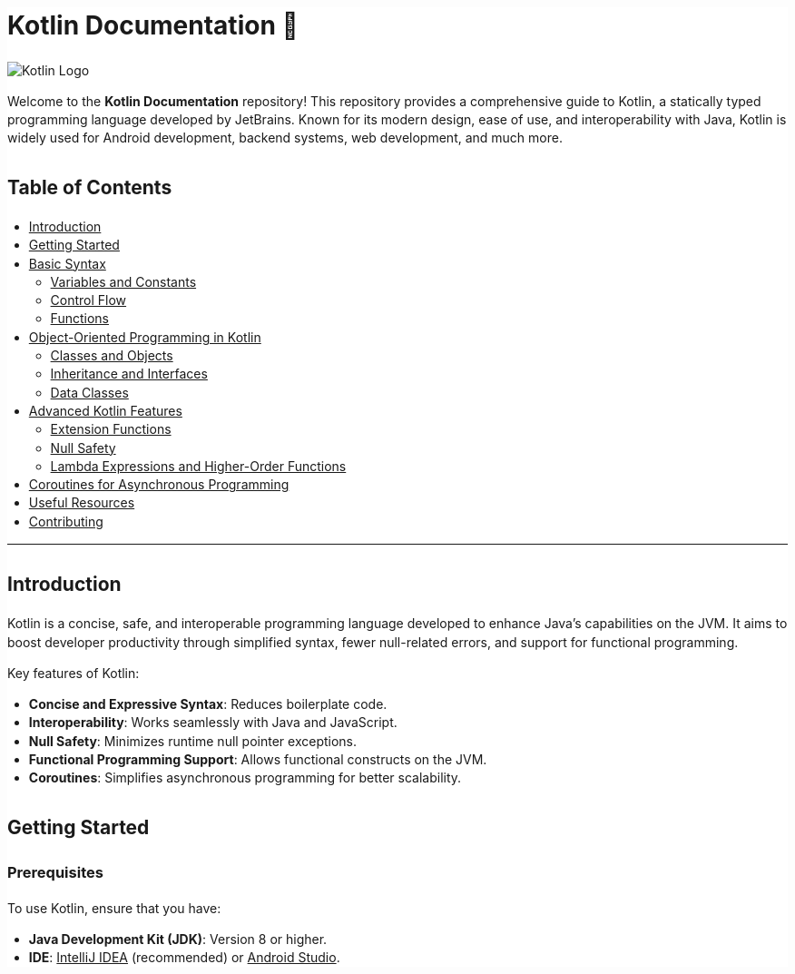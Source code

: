 
# Kotlin Documentation 📘


![Kotlin Logo](https://cdn.freebiesupply.com/logos/thumbs/2x/kotlin-2-logo.png)

Welcome to the **Kotlin Documentation** repository! This repository provides a comprehensive guide to Kotlin, a statically typed programming language developed by JetBrains. Known for its modern design, ease of use, and interoperability with Java, Kotlin is widely used for Android development, backend systems, web development, and much more.

## Table of Contents
- [Introduction](#introduction)
- [Getting Started](#getting-started)
- [Basic Syntax](#basic-syntax)
  - [Variables and Constants](#variables-and-constants)
  - [Control Flow](#control-flow)
  - [Functions](#functions)
- [Object-Oriented Programming in Kotlin](#object-oriented-programming-in-kotlin)
  - [Classes and Objects](#classes-and-objects)
  - [Inheritance and Interfaces](#inheritance-and-interfaces)
  - [Data Classes](#data-classes)
- [Advanced Kotlin Features](#advanced-kotlin-features)
  - [Extension Functions](#extension-functions)
  - [Null Safety](#null-safety)
  - [Lambda Expressions and Higher-Order Functions](#lambda-expressions-and-higher-order-functions)
- [Coroutines for Asynchronous Programming](#coroutines-for-asynchronous-programming)
- [Useful Resources](#useful-resources)
- [Contributing](#contributing)

---

## Introduction
Kotlin is a concise, safe, and interoperable programming language developed to enhance Java’s capabilities on the JVM. It aims to boost developer productivity through simplified syntax, fewer null-related errors, and support for functional programming.

Key features of Kotlin:
- **Concise and Expressive Syntax**: Reduces boilerplate code.
- **Interoperability**: Works seamlessly with Java and JavaScript.
- **Null Safety**: Minimizes runtime null pointer exceptions.
- **Functional Programming Support**: Allows functional constructs on the JVM.
- **Coroutines**: Simplifies asynchronous programming for better scalability.

## Getting Started

### Prerequisites
To use Kotlin, ensure that you have:
- **Java Development Kit (JDK)**: Version 8 or higher.
- **IDE**: [IntelliJ IDEA](https://www.jetbrains.com/idea/download/) (recommended) or [Android Studio](https://developer.android.com/studio).
